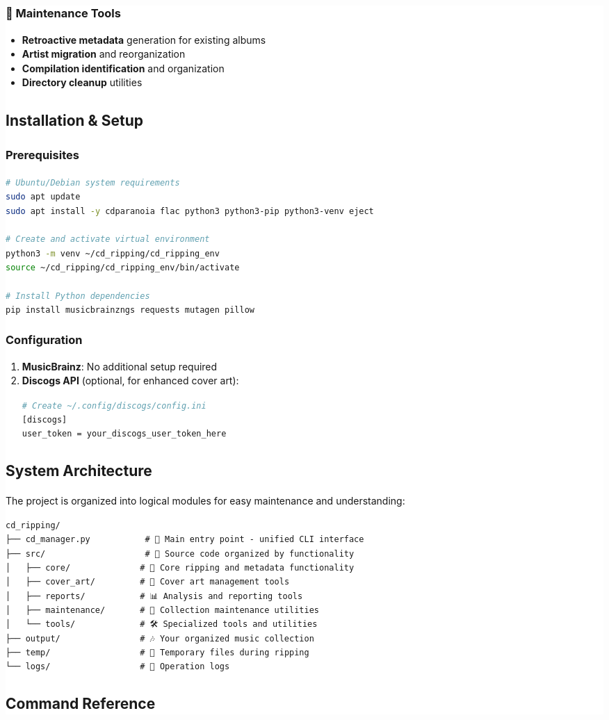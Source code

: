 ### 🔧 Maintenance Tools
- **Retroactive metadata** generation for existing albums
- **Artist migration** and reorganization  
- **Compilation identification** and organization
- **Directory cleanup** utilities

## Installation & Setup

### Prerequisites

```bash
# Ubuntu/Debian system requirements
sudo apt update
sudo apt install -y cdparanoia flac python3 python3-pip python3-venv eject

# Create and activate virtual environment
python3 -m venv ~/cd_ripping/cd_ripping_env
source ~/cd_ripping/cd_ripping_env/bin/activate

# Install Python dependencies
pip install musicbrainzngs requests mutagen pillow
```

### Configuration

1. **MusicBrainz**: No additional setup required
2. **Discogs API** (optional, for enhanced cover art):
   ```bash
   # Create ~/.config/discogs/config.ini
   [discogs]
   user_token = your_discogs_user_token_here
   ```

## System Architecture

The project is organized into logical modules for easy maintenance and understanding:

```
cd_ripping/
├── cd_manager.py           # 🎯 Main entry point - unified CLI interface
├── src/                    # 📁 Source code organized by functionality
│   ├── core/              # 🎵 Core ripping and metadata functionality
│   ├── cover_art/         # 🎨 Cover art management tools
│   ├── reports/           # 📊 Analysis and reporting tools
│   ├── maintenance/       # 🔧 Collection maintenance utilities
│   └── tools/             # 🛠️ Specialized tools and utilities
├── output/                # 🎶 Your organized music collection
├── temp/                  # 📂 Temporary files during ripping
└── logs/                  # 📝 Operation logs
```

## Command Reference
